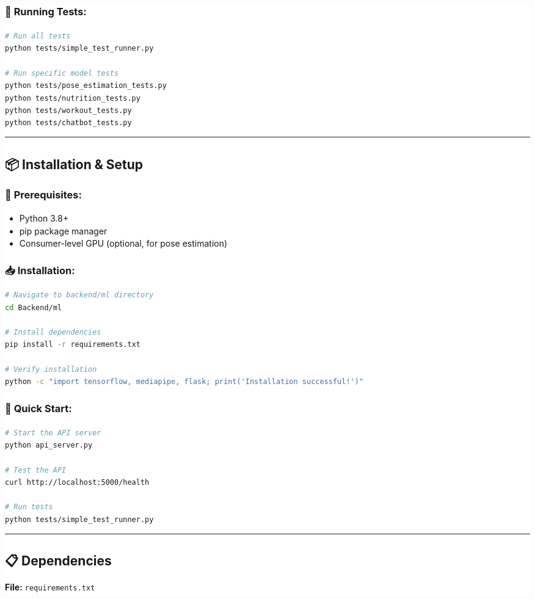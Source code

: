 ### 🚀 **Running Tests:**
```bash
# Run all tests
python tests/simple_test_runner.py

# Run specific model tests
python tests/pose_estimation_tests.py
python tests/nutrition_tests.py
python tests/workout_tests.py
python tests/chatbot_tests.py
```

---

## 📦 **Installation & Setup**

### 🔧 **Prerequisites:**
- Python 3.8+
- pip package manager
- Consumer-level GPU (optional, for pose estimation)

### 📥 **Installation:**
```bash
# Navigate to backend/ml directory
cd Backend/ml

# Install dependencies
pip install -r requirements.txt

# Verify installation
python -c "import tensorflow, mediapipe, flask; print('Installation successful!')"
```

### 🚀 **Quick Start:**
```bash
# Start the API server
python api_server.py

# Test the API
curl http://localhost:5000/health

# Run tests
python tests/simple_test_runner.py
```

---

## 📋 **Dependencies**

**File:** `requirements.txt`
